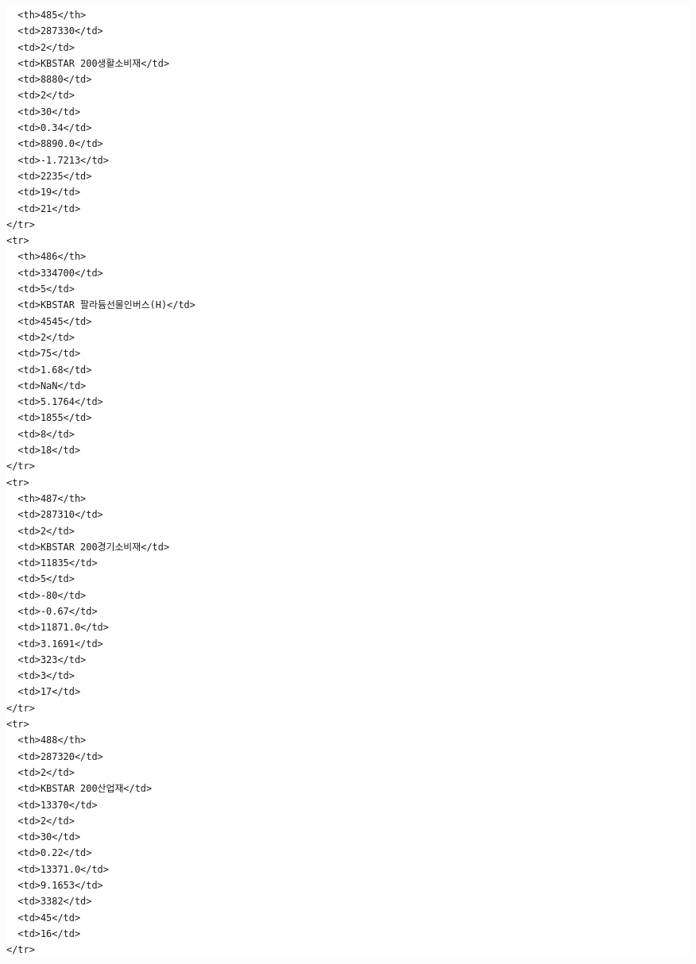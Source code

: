       <th>485</th>
      <td>287330</td>
      <td>2</td>
      <td>KBSTAR 200생활소비재</td>
      <td>8880</td>
      <td>2</td>
      <td>30</td>
      <td>0.34</td>
      <td>8890.0</td>
      <td>-1.7213</td>
      <td>2235</td>
      <td>19</td>
      <td>21</td>
    </tr>
    <tr>
      <th>486</th>
      <td>334700</td>
      <td>5</td>
      <td>KBSTAR 팔라듐선물인버스(H)</td>
      <td>4545</td>
      <td>2</td>
      <td>75</td>
      <td>1.68</td>
      <td>NaN</td>
      <td>5.1764</td>
      <td>1855</td>
      <td>8</td>
      <td>18</td>
    </tr>
    <tr>
      <th>487</th>
      <td>287310</td>
      <td>2</td>
      <td>KBSTAR 200경기소비재</td>
      <td>11835</td>
      <td>5</td>
      <td>-80</td>
      <td>-0.67</td>
      <td>11871.0</td>
      <td>3.1691</td>
      <td>323</td>
      <td>3</td>
      <td>17</td>
    </tr>
    <tr>
      <th>488</th>
      <td>287320</td>
      <td>2</td>
      <td>KBSTAR 200산업재</td>
      <td>13370</td>
      <td>2</td>
      <td>30</td>
      <td>0.22</td>
      <td>13371.0</td>
      <td>9.1653</td>
      <td>3382</td>
      <td>45</td>
      <td>16</td>
    </tr>
  </tbody>
</table>
</div>
